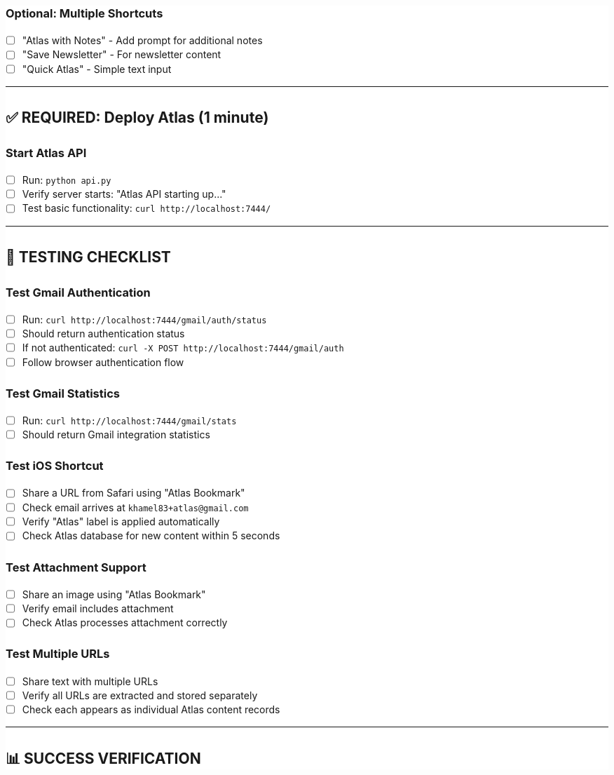 ### Optional: Multiple Shortcuts
- [ ] "Atlas with Notes" - Add prompt for additional notes
- [ ] "Save Newsletter" - For newsletter content
- [ ] "Quick Atlas" - Simple text input

---

## ✅ REQUIRED: Deploy Atlas (1 minute)

### Start Atlas API
- [ ] Run: `python api.py`
- [ ] Verify server starts: "Atlas API starting up..."
- [ ] Test basic functionality: `curl http://localhost:7444/`

---

## 🧪 TESTING CHECKLIST

### Test Gmail Authentication
- [ ] Run: `curl http://localhost:7444/gmail/auth/status`
- [ ] Should return authentication status
- [ ] If not authenticated: `curl -X POST http://localhost:7444/gmail/auth`
- [ ] Follow browser authentication flow

### Test Gmail Statistics
- [ ] Run: `curl http://localhost:7444/gmail/stats`
- [ ] Should return Gmail integration statistics

### Test iOS Shortcut
- [ ] Share a URL from Safari using "Atlas Bookmark"
- [ ] Check email arrives at `khamel83+atlas@gmail.com`
- [ ] Verify "Atlas" label is applied automatically
- [ ] Check Atlas database for new content within 5 seconds

### Test Attachment Support
- [ ] Share an image using "Atlas Bookmark"
- [ ] Verify email includes attachment
- [ ] Check Atlas processes attachment correctly

### Test Multiple URLs
- [ ] Share text with multiple URLs
- [ ] Verify all URLs are extracted and stored separately
- [ ] Check each appears as individual Atlas content records

---

## 📊 SUCCESS VERIFICATION
